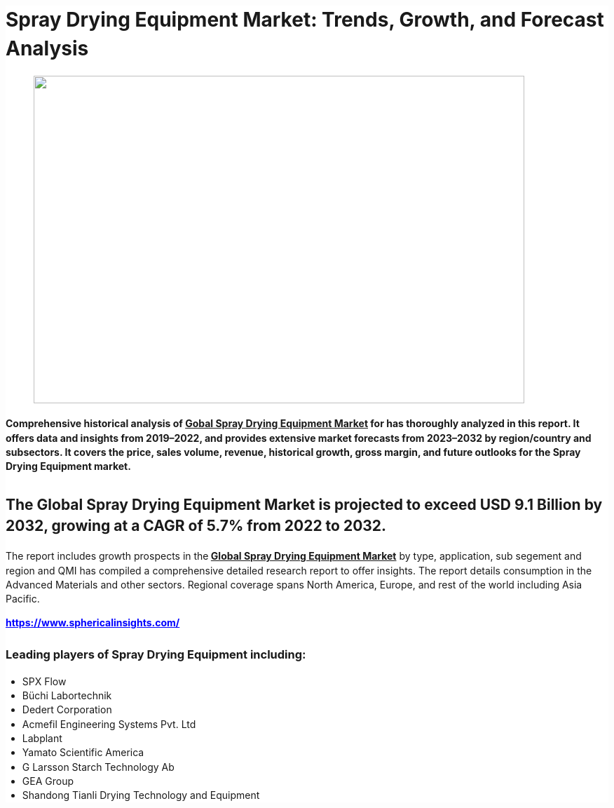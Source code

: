 <h1 id="24f0" class="pw-post-title fo fp fq bf fr fs ft fu fv fw fx fy fz ga gb gc gd ge gf gg gh gi gj gk gl gm gn go gp gq bk" data-testid="storyTitle" data-selectable-paragraph="">Spray Drying Equipment Market: Trends, Growth, and Forecast Analysis</h1>
<div class="eq er es et eu l">
<article>
<div class="l">
<div class="l">
<section>
<div>
<div class="fj fk fl fm fn">
<div class="ab cb">
<div class="ci bh ev ew ex ey">
<figure class="ld le lf lg lh li la lb paragraph-image">
<div class="lj lk ed ll bh lm" tabindex="0">
<div class="la lb lc"><picture><img class="bh ki ln c" src="https://miro.medium.com/v2/resize:fit:1050/1*ebjfxwW1ZlQ_5oIaXVX1pg.jpeg" alt="" width="700" height="467" /></picture></div>
</div>
</figure>
<p id="a2a7" class="pw-post-body-paragraph lo lp fq lq b lr ls lt lu lv lw lx ly lz ma mb mc md me mf mg mh mi mj mk ml fj bk" data-selectable-paragraph=""><strong class="lq fr">Comprehensive historical analysis of&nbsp;</strong><a class="af mm" href="https://www.sphericalinsights.com/reports/spray-drying-equipment-market" target="_blank" rel="noopener ugc nofollow"><strong class="lq fr">Gobal Spray Drying Equipment Market</strong></a><strong class="lq fr">&nbsp;for has thoroughly analyzed in this report. It offers data and insights from 2019&ndash;2022, and provides extensive market forecasts from 2023&ndash;2032 by region/country and subsectors. It covers the price, sales volume, revenue, historical growth, gross margin, and future outlooks for the Spray Drying Equipment market.</strong></p>
<h2 id="7258" class="mn mo fq bf mp mq mr ms mt mu mv mw mx lz my mz na md nb nc nd mh ne nf ng nh bk" data-selectable-paragraph="">The Global Spray Drying Equipment Market is projected to exceed USD 9.1 Billion by 2032, growing at a CAGR of 5.7% from 2022 to 2032.</h2>
<p id="34d9" class="pw-post-body-paragraph lo lp fq lq b lr ni lt lu lv nj lx ly lz nk mb mc md nl mf mg mh nm mj mk ml fj bk" data-selectable-paragraph="">The report includes growth prospects in the<strong>&nbsp;<a class="af mm" href="https://www.sphericalinsights.com/reports/spray-drying-equipment-market" target="_blank" rel="noopener ugc nofollow">Global Spray Drying Equipment Market</a></strong>&nbsp;by type, application, sub segement and region and QMI has compiled a comprehensive detailed research report to offer insights. The report details consumption in the Advanced Materials and other sectors. Regional coverage spans North America, Europe, and rest of the world including Asia Pacific.</p>
<p id="7869" class="pw-post-body-paragraph lo lp fq lq b lr ls lt lu lv lw lx ly lz ma mb mc md me mf mg mh mi mj mk ml fj bk" data-selectable-paragraph=""><strong><span style="color: #0000ff;"><a class="af mm" style="color: #0000ff;" href="https://www.sphericalinsights.com/" target="_blank" rel="noopener ugc nofollow">https://www.sphericalinsights.com/</a></span></strong></p>
<h1 id="4c3b" class="nn mo fq bf mp no np nq mt nr ns nt mx nu nv nw nx ny nz oa ob oc od oe of og bk" data-selectable-paragraph="">Leading players of Spray Drying Equipment including:</h1>
<ul class="">
<li id="f264" class="lo lp fq lq b lr ni lt lu lv nj lx ly lz nk mb mc md nl mf mg mh nm mj mk ml oh oi oj bk" data-selectable-paragraph="">SPX Flow</li>
<li id="a091" class="lo lp fq lq b lr ok lt lu lv ol lx ly lz om mb mc md on mf mg mh oo mj mk ml oh oi oj bk" data-selectable-paragraph="">B&uuml;chi Labortechnik</li>
<li id="dfe0" class="lo lp fq lq b lr ok lt lu lv ol lx ly lz om mb mc md on mf mg mh oo mj mk ml oh oi oj bk" data-selectable-paragraph="">Dedert Corporation</li>
<li id="1903" class="lo lp fq lq b lr ok lt lu lv ol lx ly lz om mb mc md on mf mg mh oo mj mk ml oh oi oj bk" data-selectable-paragraph="">Acmefil Engineering Systems Pvt. Ltd</li>
<li id="6211" class="lo lp fq lq b lr ok lt lu lv ol lx ly lz om mb mc md on mf mg mh oo mj mk ml oh oi oj bk" data-selectable-paragraph="">Labplant</li>
<li id="28f5" class="lo lp fq lq b lr ok lt lu lv ol lx ly lz om mb mc md on mf mg mh oo mj mk ml oh oi oj bk" data-selectable-paragraph="">Yamato Scientific America</li>
<li id="9b05" class="lo lp fq lq b lr ok lt lu lv ol lx ly lz om mb mc md on mf mg mh oo mj mk ml oh oi oj bk" data-selectable-paragraph="">G Larsson Starch Technology Ab</li>
<li id="0a70" class="lo lp fq lq b lr ok lt lu lv ol lx ly lz om mb mc md on mf mg mh oo mj mk ml oh oi oj bk" data-selectable-paragraph="">GEA Group</li>
<li id="0fd3" class="lo lp fq lq b lr ok lt lu lv ol lx ly lz om mb mc md on mf mg mh oo mj mk ml oh oi oj bk" data-selectable-paragraph="">Shandong Tianli Drying Technology and Equipment</li>